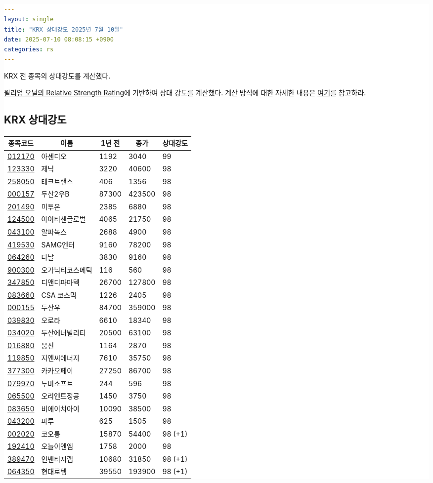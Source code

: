 ```yaml
---
layout: single
title: "KRX 상대강도 2025년 7월 10일"
date: 2025-07-10 08:08:15 +0900
categories: rs
---
```

KRX 전 종목의 상대강도를 계산했다.

[윌리엄 오닐의 Relative Strength Rating](https://www.williamoneil.com/proprietary-ratings-and-rankings/)에 기반하여 상대 강도를 계산했다.
계산 방식에 대한 자세한 내용은 [여기](https://dalinaum.github.io/investment/2024/08/26/how-i-calculated-relative-strength.html)를 참고하라.

## KRX 상대강도

|종목코드|이름|1년 전|종가|상대강도|
|------|---|-----|--|------|
|[012170](https://finance.daum.net/quotes/A012170)|아센디오|1192|3040|99 |
|[123330](https://finance.daum.net/quotes/A123330)|제닉|3220|40600|98 |
|[258050](https://finance.daum.net/quotes/A258050)|테크트랜스|406|1356|98 |
|[000157](https://finance.daum.net/quotes/A000157)|두산2우B|87300|423500|98 |
|[201490](https://finance.daum.net/quotes/A201490)|미투온|2385|6880|98 |
|[124500](https://finance.daum.net/quotes/A124500)|아이티센글로벌|4065|21750|98 |
|[043100](https://finance.daum.net/quotes/A043100)|알파녹스|2688|4900|98 |
|[419530](https://finance.daum.net/quotes/A419530)|SAMG엔터|9160|78200|98 |
|[064260](https://finance.daum.net/quotes/A064260)|다날|3830|9160|98 |
|[900300](https://finance.daum.net/quotes/A900300)|오가닉티코스메틱|116|560|98 |
|[347850](https://finance.daum.net/quotes/A347850)|디앤디파마텍|26700|127800|98 |
|[083660](https://finance.daum.net/quotes/A083660)|CSA 코스믹|1226|2405|98 |
|[000155](https://finance.daum.net/quotes/A000155)|두산우|84700|359000|98 |
|[039830](https://finance.daum.net/quotes/A039830)|오로라|6610|18340|98 |
|[034020](https://finance.daum.net/quotes/A034020)|두산에너빌리티|20500|63100|98 |
|[016880](https://finance.daum.net/quotes/A016880)|웅진|1164|2870|98 |
|[119850](https://finance.daum.net/quotes/A119850)|지엔씨에너지|7610|35750|98 |
|[377300](https://finance.daum.net/quotes/A377300)|카카오페이|27250|86700|98 |
|[079970](https://finance.daum.net/quotes/A079970)|투비소프트|244|596|98 |
|[065500](https://finance.daum.net/quotes/A065500)|오리엔트정공|1450|3750|98 |
|[083650](https://finance.daum.net/quotes/A083650)|비에이치아이|10090|38500|98 |
|[043200](https://finance.daum.net/quotes/A043200)|파루|625|1505|98 |
|[002020](https://finance.daum.net/quotes/A002020)|코오롱|15870|54400|98 (+1)|
|[192410](https://finance.daum.net/quotes/A192410)|오늘이엔엠|1758|2000|98 |
|[389470](https://finance.daum.net/quotes/A389470)|인벤티지랩|10680|31850|98 (+1)|
|[064350](https://finance.daum.net/quotes/A064350)|현대로템|39550|193900|98 (+1)|